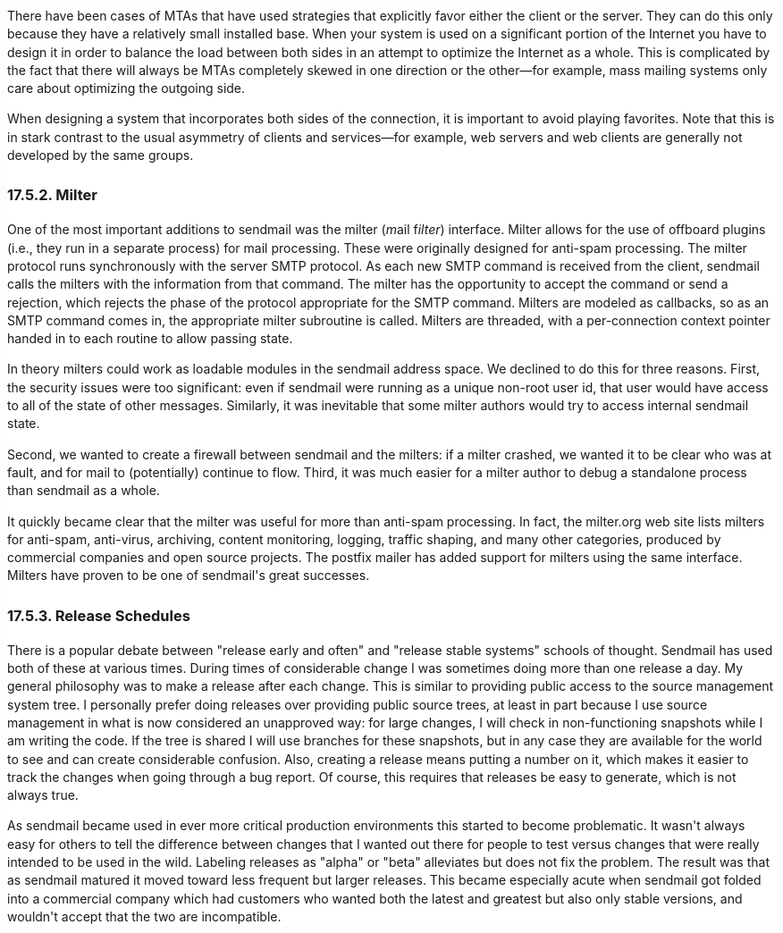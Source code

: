 There have been cases of MTAs that have used strategies that explicitly favor either the client or the server. They can do this only because they have a relatively small installed base. When your system is used on a significant portion of the Internet you have to design it in order to balance the load between both sides in an attempt to optimize the Internet as a whole. This is complicated by the fact that there will always be MTAs completely skewed in one direction or the other—for example, mass mailing systems only care about optimizing the outgoing side.

When designing a system that incorporates both sides of the connection, it is important to avoid playing favorites. Note that this is in stark contrast to the usual asymmetry of clients and services—for example, web servers and web clients are generally not developed by the same groups.

### 17.5.2\. Milter

One of the most important additions to sendmail was the milter (*m*ail f*ilter*) interface. Milter allows for the use of offboard plugins (i.e., they run in a separate process) for mail processing. These were originally designed for anti-spam processing. The milter protocol runs synchronously with the server SMTP protocol. As each new SMTP command is received from the client, sendmail calls the milters with the information from that command. The milter has the opportunity to accept the command or send a rejection, which rejects the phase of the protocol appropriate for the SMTP command. Milters are modeled as callbacks, so as an SMTP command comes in, the appropriate milter subroutine is called. Milters are threaded, with a per-connection context pointer handed in to each routine to allow passing state.

In theory milters could work as loadable modules in the sendmail address space. We declined to do this for three reasons. First, the security issues were too significant: even if sendmail were running as a unique non-root user id, that user would have access to all of the state of other messages. Similarly, it was inevitable that some milter authors would try to access internal sendmail state.

Second, we wanted to create a firewall between sendmail and the milters: if a milter crashed, we wanted it to be clear who was at fault, and for mail to (potentially) continue to flow. Third, it was much easier for a milter author to debug a standalone process than sendmail as a whole.

It quickly became clear that the milter was useful for more than anti-spam processing. In fact, the milter.org web site lists milters for anti-spam, anti-virus, archiving, content monitoring, logging, traffic shaping, and many other categories, produced by commercial companies and open source projects. The postfix mailer has added support for milters using the same interface. Milters have proven to be one of sendmail's great successes.

### 17.5.3\. Release Schedules

There is a popular debate between "release early and often" and "release stable systems" schools of thought. Sendmail has used both of these at various times. During times of considerable change I was sometimes doing more than one release a day. My general philosophy was to make a release after each change. This is similar to providing public access to the source management system tree. I personally prefer doing releases over providing public source trees, at least in part because I use source management in what is now considered an unapproved way: for large changes, I will check in non-functioning snapshots while I am writing the code. If the tree is shared I will use branches for these snapshots, but in any case they are available for the world to see and can create considerable confusion. Also, creating a release means putting a number on it, which makes it easier to track the changes when going through a bug report. Of course, this requires that releases be easy to generate, which is not always true.

As sendmail became used in ever more critical production environments this started to become problematic. It wasn't always easy for others to tell the difference between changes that I wanted out there for people to test versus changes that were really intended to be used in the wild. Labeling releases as "alpha" or "beta" alleviates but does not fix the problem. The result was that as sendmail matured it moved toward less frequent but larger releases. This became especially acute when sendmail got folded into a commercial company which had customers who wanted both the latest and greatest but also only stable versions, and wouldn't accept that the two are incompatible.
